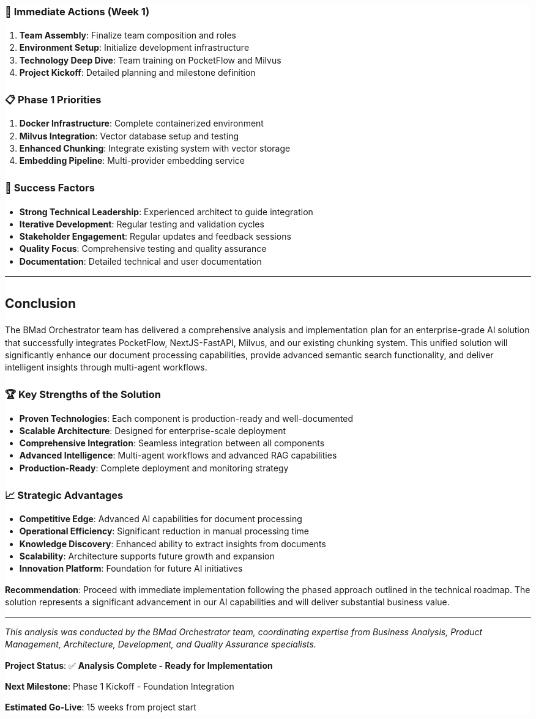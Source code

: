 ### 🚀 **Immediate Actions (Week 1)**
1. **Team Assembly**: Finalize team composition and roles
2. **Environment Setup**: Initialize development infrastructure
3. **Technology Deep Dive**: Team training on PocketFlow and Milvus
4. **Project Kickoff**: Detailed planning and milestone definition

### 📋 **Phase 1 Priorities**
1. **Docker Infrastructure**: Complete containerized environment
2. **Milvus Integration**: Vector database setup and testing
3. **Enhanced Chunking**: Integrate existing system with vector storage
4. **Embedding Pipeline**: Multi-provider embedding service

### 🎯 **Success Factors**
- **Strong Technical Leadership**: Experienced architect to guide integration
- **Iterative Development**: Regular testing and validation cycles
- **Stakeholder Engagement**: Regular updates and feedback sessions
- **Quality Focus**: Comprehensive testing and quality assurance
- **Documentation**: Detailed technical and user documentation

---

## Conclusion

The BMad Orchestrator team has delivered a comprehensive analysis and implementation plan for an enterprise-grade AI solution that successfully integrates PocketFlow, NextJS-FastAPI, Milvus, and our existing chunking system. This unified solution will significantly enhance our document processing capabilities, provide advanced semantic search functionality, and deliver intelligent insights through multi-agent workflows.

### 🏆 **Key Strengths of the Solution**
- **Proven Technologies**: Each component is production-ready and well-documented
- **Scalable Architecture**: Designed for enterprise-scale deployment
- **Comprehensive Integration**: Seamless integration between all components
- **Advanced Intelligence**: Multi-agent workflows and advanced RAG capabilities
- **Production-Ready**: Complete deployment and monitoring strategy

### 📈 **Strategic Advantages**
- **Competitive Edge**: Advanced AI capabilities for document processing
- **Operational Efficiency**: Significant reduction in manual processing time
- **Knowledge Discovery**: Enhanced ability to extract insights from documents
- **Scalability**: Architecture supports future growth and expansion
- **Innovation Platform**: Foundation for future AI initiatives

**Recommendation**: Proceed with immediate implementation following the phased approach outlined in the technical roadmap. The solution represents a significant advancement in our AI capabilities and will deliver substantial business value.

---

*This analysis was conducted by the BMad Orchestrator team, coordinating expertise from Business Analysis, Product Management, Architecture, Development, and Quality Assurance specialists.*

**Project Status**: ✅ **Analysis Complete - Ready for Implementation**

**Next Milestone**: Phase 1 Kickoff - Foundation Integration

**Estimated Go-Live**: 15 weeks from project start
